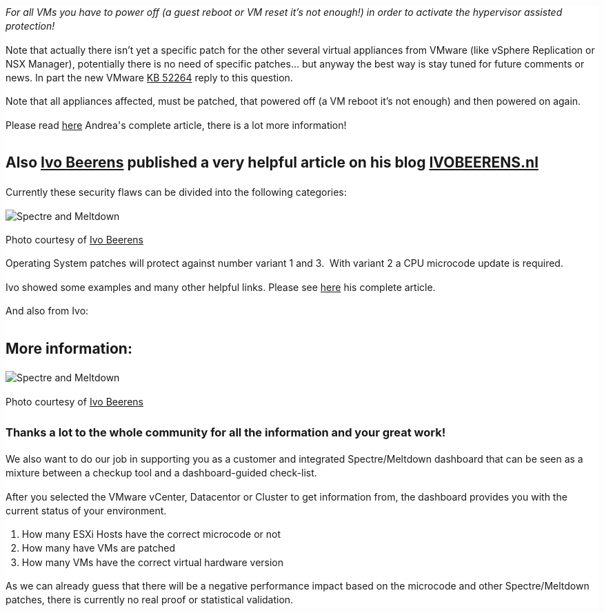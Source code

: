 _For all VMs you have to power off (a guest reboot or VM reset it’s not enough!) in order to activate the hypervisor assisted protection!_

Note that actually there isn’t yet a specific patch for the other several virtual appliances from VMware (like vSphere Replication or NSX Manager), potentially there is no need of specific patches… but anyway the best way is stay tuned for future comments or news. In part the new VMware [KB 52264](https://kb.vmware.com/s/article/52264?src=vmw_so_vex_amaur_427) reply to this question.

Note that all appliances affected, must be patched, that powered off (a VM reboot it’s not enough) and then powered on again.

Please read [here](https://vinfrastructure.it/2018/01/meltdown-spectre-vmware-patches/) Andrea's complete article, there is a lot more information!

## Also [Ivo Beerens](https://twitter.com/ibeerens) published a very helpful article on his blog [IVOBEERENS.nl](https://www.ivobeerens.nl/2018/01/10/know-spectre-meltdown-vmware-environments/)

Currently these security flaws can be divided into the following categories:

![Spectre and Meltdown](/images/blog/1-1.png)

Photo courtesy of [Ivo Beerens](https://www.ivobeerens.nl/2018/01/10/know-spectre-meltdown-vmware-environments/)

Operating System patches will protect against number variant 1 and 3.  With variant 2 a CPU microcode update is required.

Ivo showed some examples and many other helpful links. Please see [here](https://www.ivobeerens.nl/2018/01/10/know-spectre-meltdown-vmware-environments/) his complete article.

And also from Ivo:

## More information:

![Spectre and Meltdown](/images/blog/1-2.png)

Photo courtesy of [Ivo Beerens](https://www.ivobeerens.nl/2018/01/10/know-spectre-meltdown-vmware-environments/)

### Thanks a lot to the whole community for all the information and your great work!

We also want to do our job in supporting you as a customer and integrated Spectre/Meltdown dashboard that can be seen as a mixture between a checkup tool and a dashboard-guided check-list.

After you selected the VMware vCenter, Datacentor or Cluster to get information from, the dashboard provides you with the current status of your environment. 

1. How many ESXi Hosts have the correct microcode or not
2. How many have VMs are patched
3. How many VMs have the correct virtual hardware version

As we can already guess that there will be a negative performance impact based on the microcode and other Spectre/Meltdown patches, there is currently no real proof or statistical validation.
